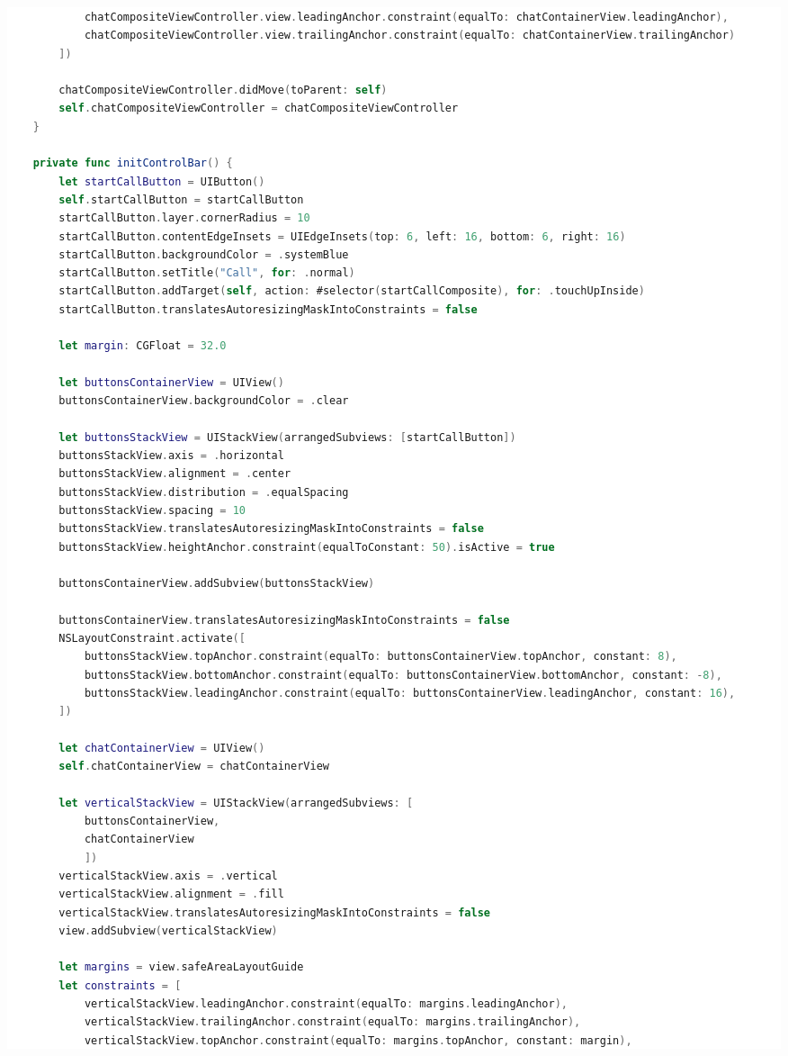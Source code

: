 ```swift
            chatCompositeViewController.view.leadingAnchor.constraint(equalTo: chatContainerView.leadingAnchor),
            chatCompositeViewController.view.trailingAnchor.constraint(equalTo: chatContainerView.trailingAnchor)
        ])
        
        chatCompositeViewController.didMove(toParent: self)
        self.chatCompositeViewController = chatCompositeViewController
    }
        
    private func initControlBar() {
        let startCallButton = UIButton()
        self.startCallButton = startCallButton
        startCallButton.layer.cornerRadius = 10
        startCallButton.contentEdgeInsets = UIEdgeInsets(top: 6, left: 16, bottom: 6, right: 16)
        startCallButton.backgroundColor = .systemBlue
        startCallButton.setTitle("Call", for: .normal)
        startCallButton.addTarget(self, action: #selector(startCallComposite), for: .touchUpInside)
        startCallButton.translatesAutoresizingMaskIntoConstraints = false
                        
        let margin: CGFloat = 32.0
        
        let buttonsContainerView = UIView()
        buttonsContainerView.backgroundColor = .clear
        
        let buttonsStackView = UIStackView(arrangedSubviews: [startCallButton])
        buttonsStackView.axis = .horizontal
        buttonsStackView.alignment = .center
        buttonsStackView.distribution = .equalSpacing
        buttonsStackView.spacing = 10
        buttonsStackView.translatesAutoresizingMaskIntoConstraints = false
        buttonsStackView.heightAnchor.constraint(equalToConstant: 50).isActive = true
        
        buttonsContainerView.addSubview(buttonsStackView)

        buttonsContainerView.translatesAutoresizingMaskIntoConstraints = false
        NSLayoutConstraint.activate([
            buttonsStackView.topAnchor.constraint(equalTo: buttonsContainerView.topAnchor, constant: 8),
            buttonsStackView.bottomAnchor.constraint(equalTo: buttonsContainerView.bottomAnchor, constant: -8),
            buttonsStackView.leadingAnchor.constraint(equalTo: buttonsContainerView.leadingAnchor, constant: 16),
        ])
        
        let chatContainerView = UIView()
        self.chatContainerView = chatContainerView
        
        let verticalStackView = UIStackView(arrangedSubviews: [
            buttonsContainerView,
            chatContainerView
            ])
        verticalStackView.axis = .vertical
        verticalStackView.alignment = .fill
        verticalStackView.translatesAutoresizingMaskIntoConstraints = false
        view.addSubview(verticalStackView)
        
        let margins = view.safeAreaLayoutGuide
        let constraints = [
            verticalStackView.leadingAnchor.constraint(equalTo: margins.leadingAnchor),
            verticalStackView.trailingAnchor.constraint(equalTo: margins.trailingAnchor),
            verticalStackView.topAnchor.constraint(equalTo: margins.topAnchor, constant: margin),
```